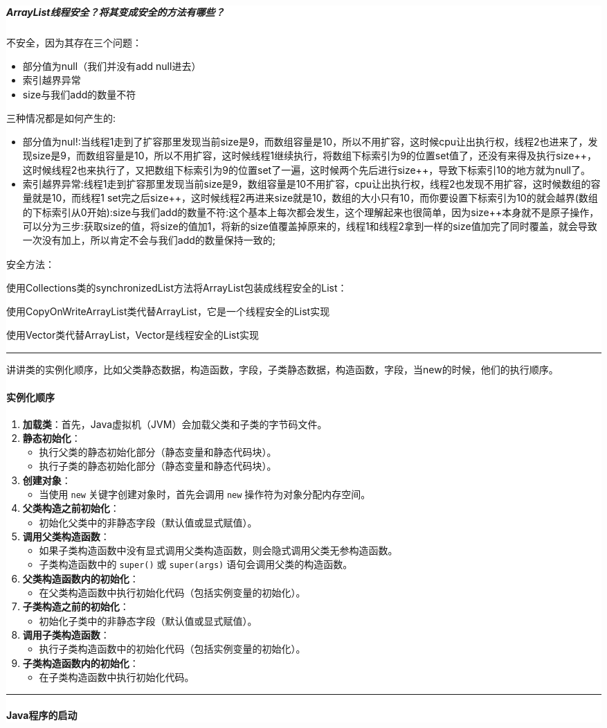 

##### ArrayList线程安全？将其变成安全的方法有哪些？

不安全，因为其存在三个问题：

- 部分值为null（我们并没有add null进去）
- 索引越界异常
- size与我们add的数量不符

三种情况都是如何产生的:

- 部分值为nul!:当线程1走到了扩容那里发现当前size是9，而数组容量是10，所以不用扩容，这时候cpu让出执行权，线程2也进来了，发现size是9，而数组容量是10，所以不用扩容，这时候线程1继续执行，将数组下标索引为9的位置set值了，还没有来得及执行size++，这时候线程2也来执行了，又把数组下标索引为9的位置set了一遍，这时候两个先后进行size++，导致下标索引10的地方就为null了。
- 索引越界异常:线程1走到扩容那里发现当前size是9，数组容量是10不用扩容，cpu让出执行权，线程2也发现不用扩容，这时候数组的容量就是10，而线程1 set完之后size++，这时候线程2再进来size就是10，数组的大小只有10，而你要设置下标索引为10的就会越界(数组的下标索引从0开始):size与我们add的数量不符:这个基本上每次都会发生，这个理解起来也很简单，因为size++本身就不是原子操作，可以分为三步:获取size的值，将size的值加1，将新的size值覆盖掉原来的，线程1和线程2拿到一样的size值加完了同时覆盖，就会导致一次没有加上，所以肯定不会与我们add的数量保持一致的;

安全方法：

使用Collections类的synchronizedList方法将ArrayList包装成线程安全的List：

使用CopyOnWriteArrayList类代替ArrayList，它是一个线程安全的List实现

使用Vector类代替ArrayList，Vector是线程安全的List实现

-----

讲讲类的实例化顺序，比如父类静态数据，构造函数，字段，子类静态数据，构造函数，字段，当new的时候，他们的执行顺序。

#### **实例化顺序**

1. **加载类**：首先，Java虚拟机（JVM）会加载父类和子类的字节码文件。
2. **静态初始化**：
   - 执行父类的静态初始化部分（静态变量和静态代码块）。
   - 执行子类的静态初始化部分（静态变量和静态代码块）。
3. **创建对象**：
   - 当使用 `new` 关键字创建对象时，首先会调用 `new` 操作符为对象分配内存空间。
4. **父类构造之前初始化**：
   - 初始化父类中的非静态字段（默认值或显式赋值）。
5. **调用父类构造函数**：
   - 如果子类构造函数中没有显式调用父类构造函数，则会隐式调用父类无参构造函数。
   - 子类构造函数中的 `super()` 或 `super(args)` 语句会调用父类的构造函数。
6. **父类构造函数内的初始化**：
   - 在父类构造函数中执行初始化代码（包括实例变量的初始化）。
7. **子类构造之前的初始化**：
   - 初始化子类中的非静态字段（默认值或显式赋值）。
8. **调用子类构造函数**：
   - 执行子类构造函数中的初始化代码（包括实例变量的初始化）。
9. **子类构造函数内的初始化**：
   - 在子类构造函数中执行初始化代码。

----

#### Java程序的启动
